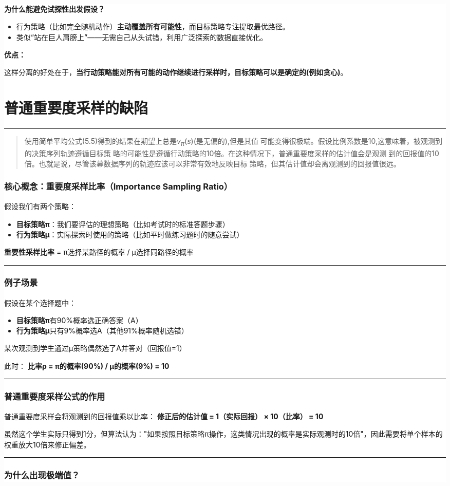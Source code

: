 **为什么能避免试探性出发假设？**

- 行为策略（比如完全随机动作）**主动覆盖所有可能性**，而目标策略专注提取最优路径。
- 类似“站在巨人肩膀上”——无需自己从头试错，利用广泛探索的数据直接优化。

**优点：**

这样分离的好处在于，**当行动策略能对所有可能的动作继续进行采样时，目标策略可以是确定的(例如贪心)**。

# 普通重要度采样的缺陷

---

> 使用简单平均公式(5.5)得到的结果在期望上总是$v_{\pi}(s)$(是无偏的),但是其值
可能变得很极端。假设比例系数是10,这意味着，被观测到的决策序列轨迹遵循目标策
略的可能性是遵循行动策略的10倍。在这种情况下，普通重要度采样的估计值会是观测
到的回报值的10倍。也就是说，尽管该幕数据序列的轨迹应该可以非常有效地反映目标
策略，但其估计值却会离观测到的回报值很远。
> 

### 核心概念：重要度采样比率（Importance Sampling Ratio）

假设我们有两个策略：

- **目标策略π**：我们要评估的理想策略（比如考试时的标准答题步骤）
- **行为策略μ**：实际探索时使用的策略（比如平时做练习题时的随意尝试）

**重要性采样比率** = π选择某路径的概率 / μ选择同路径的概率

---

### 例子场景

假设在某个选择题中：

- **目标策略π**有90%概率选正确答案（A）
- **行为策略μ**只有9%概率选A（其他91%概率随机选错）

某次观测到学生通过μ策略偶然选了A并答对（回报值=1）

此时：
**比率ρ = π的概率(90%) / μ的概率(9%) = 10**

---

### 普通重要度采样公式的作用

普通重要度采样会将观测到的回报值乘以比率：
**修正后的估计值 = 1（实际回报） × 10（比率） = 10**

虽然这个学生实际只得到1分，但算法认为："如果按照目标策略π操作，这类情况出现的概率是实际观测时的10倍"，因此需要将单个样本的权重放大10倍来修正偏差。

---

### 为什么出现极端值？
